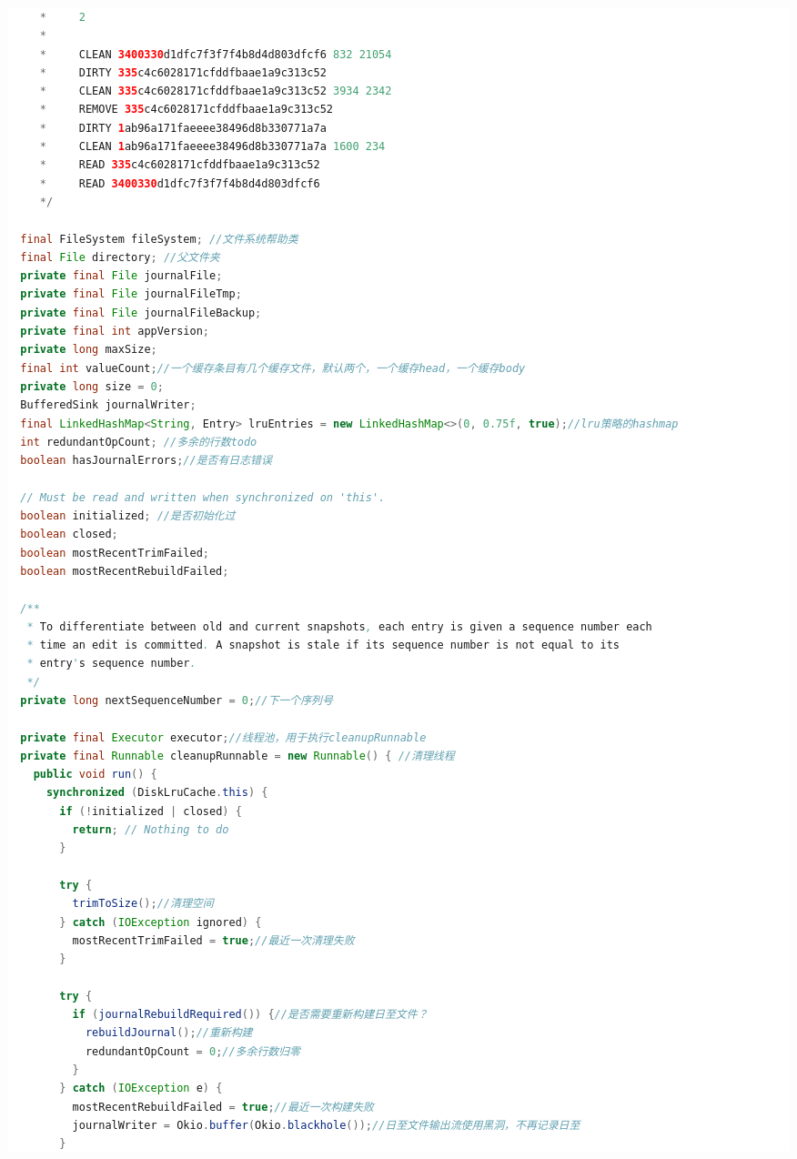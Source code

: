 ```java
     *     2
     *
     *     CLEAN 3400330d1dfc7f3f7f4b8d4d803dfcf6 832 21054
     *     DIRTY 335c4c6028171cfddfbaae1a9c313c52
     *     CLEAN 335c4c6028171cfddfbaae1a9c313c52 3934 2342
     *     REMOVE 335c4c6028171cfddfbaae1a9c313c52
     *     DIRTY 1ab96a171faeeee38496d8b330771a7a
     *     CLEAN 1ab96a171faeeee38496d8b330771a7a 1600 234
     *     READ 335c4c6028171cfddfbaae1a9c313c52
     *     READ 3400330d1dfc7f3f7f4b8d4d803dfcf6
     */

  final FileSystem fileSystem; //文件系统帮助类
  final File directory; //父文件夹
  private final File journalFile;
  private final File journalFileTmp;
  private final File journalFileBackup;
  private final int appVersion;
  private long maxSize;
  final int valueCount;//一个缓存条目有几个缓存文件，默认两个，一个缓存head，一个缓存body
  private long size = 0;
  BufferedSink journalWriter;
  final LinkedHashMap<String, Entry> lruEntries = new LinkedHashMap<>(0, 0.75f, true);//lru策略的hashmap 
  int redundantOpCount; //多余的行数todo
  boolean hasJournalErrors;//是否有日志错误

  // Must be read and written when synchronized on 'this'.
  boolean initialized; //是否初始化过
  boolean closed;
  boolean mostRecentTrimFailed;
  boolean mostRecentRebuildFailed;

  /**
   * To differentiate between old and current snapshots, each entry is given a sequence number each
   * time an edit is committed. A snapshot is stale if its sequence number is not equal to its
   * entry's sequence number.
   */
  private long nextSequenceNumber = 0;//下一个序列号

  private final Executor executor;//线程池，用于执行cleanupRunnable
  private final Runnable cleanupRunnable = new Runnable() { //清理线程
    public void run() {
      synchronized (DiskLruCache.this) {
        if (!initialized | closed) {
          return; // Nothing to do
        }

        try {
          trimToSize();//清理空间
        } catch (IOException ignored) {
          mostRecentTrimFailed = true;//最近一次清理失败
        }

        try {
          if (journalRebuildRequired()) {//是否需要重新构建日至文件？
            rebuildJournal();//重新构建
            redundantOpCount = 0;//多余行数归零
          }
        } catch (IOException e) {
          mostRecentRebuildFailed = true;//最近一次构建失败
          journalWriter = Okio.buffer(Okio.blackhole());//日至文件输出流使用黑洞，不再记录日至
        }
```